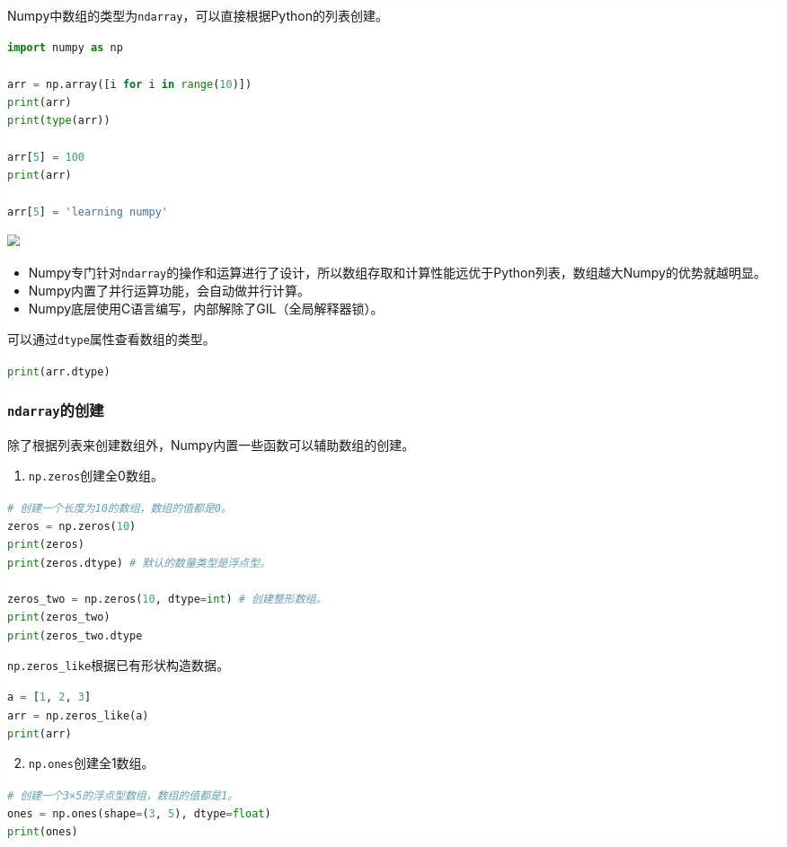 Numpy中数组的类型为`ndarray`，可以直接根据Python的列表创建。

```python
import numpy as np

arr = np.array([i for i in range(10)])
print(arr)
print(type(arr))

arr[5] = 100
print(arr)

arr[5] = 'learning numpy'
```

<img src="https://raw.githubusercontent.com/hughxusu/lesson-py/developing/_images/libs/array_vs_list.png" style="zoom:85%;" />

* Numpy专门针对`ndarray`的操作和运算进行了设计，所以数组存取和计算性能远优于Python列表，数组越大Numpy的优势就越明显。
* Numpy内置了并行运算功能，会自动做并行计算。
* Numpy底层使用C语言编写，内部解除了GIL（全局解释器锁）。

可以通过`dtype`属性查看数组的类型。

```python
print(arr.dtype)
```

### `ndarray`的创建

除了根据列表来创建数组外，Numpy内置一些函数可以辅助数组的创建。

1. `np.zeros`创建全0数组。

```python
# 创建一个长度为10的数组，数组的值都是0。
zeros = np.zeros(10)
print(zeros)
print(zeros.dtype) # 默认的数量类型是浮点型。

zeros_two = np.zeros(10, dtype=int) # 创建整形数组。
print(zeros_two)
print(zeros_two.dtype
```

`np.zeros_like`根据已有形状构造数据。

```python
a = [1, 2, 3]
arr = np.zeros_like(a)
print(arr)
```

2. `np.ones`创建全1数组。

```python
# 创建一个3×5的浮点型数组，数组的值都是1。
ones = np.ones(shape=(3, 5), dtype=float)
print(ones)
```
